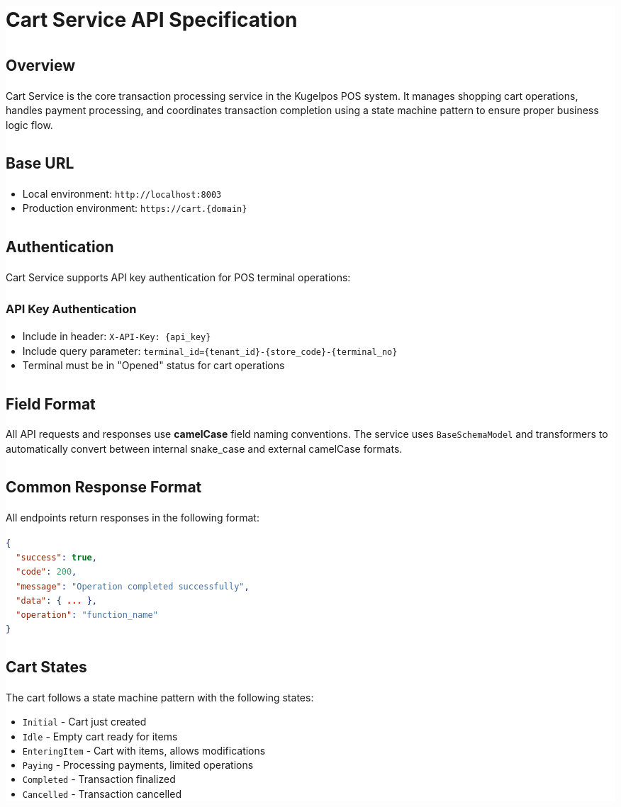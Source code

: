 # Cart Service API Specification

## Overview

Cart Service is the core transaction processing service in the Kugelpos POS system. It manages shopping cart operations, handles payment processing, and coordinates transaction completion using a state machine pattern to ensure proper business logic flow.

## Base URL
- Local environment: `http://localhost:8003`
- Production environment: `https://cart.{domain}`

## Authentication

Cart Service supports API key authentication for POS terminal operations:

### API Key Authentication
- Include in header: `X-API-Key: {api_key}`
- Include query parameter: `terminal_id={tenant_id}-{store_code}-{terminal_no}`
- Terminal must be in "Opened" status for cart operations

## Field Format

All API requests and responses use **camelCase** field naming conventions. The service uses `BaseSchemaModel` and transformers to automatically convert between internal snake_case and external camelCase formats.

## Common Response Format

All endpoints return responses in the following format:

```json
{
  "success": true,
  "code": 200,
  "message": "Operation completed successfully",
  "data": { ... },
  "operation": "function_name"
}
```

## Cart States

The cart follows a state machine pattern with the following states:
- `Initial` - Cart just created
- `Idle` - Empty cart ready for items
- `EnteringItem` - Cart with items, allows modifications
- `Paying` - Processing payments, limited operations
- `Completed` - Transaction finalized
- `Cancelled` - Transaction cancelled
